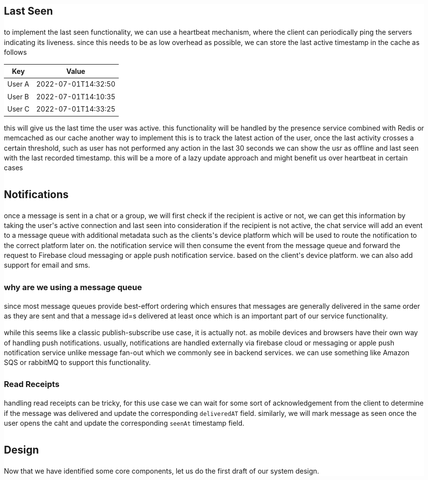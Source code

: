 ## Last Seen
to implement the last seen functionality, we can use a heartbeat mechanism, where the client can periodically ping the servers indicating its liveness. since this needs to be as low overhead as possible, we can store the last active timestamp in the cache as follows

| Key    | Value               |
|--------|---------------------|
| User A | 2022-07-01T14:32:50 |
|User B  | 2022-07-01T14:10:35 |
|User C  | 2022-07-01T14:33:25 |

this will give us the last time the user was active. this functionality will be handled by the presence service combined with Redis or memcached as our cache
another way to implement this is to track the latest action of the user, once the last activity crosses a certain threshold, such as user has not performed any action in the last 30 seconds we can show the usr as offline and last seen with the last recorded timestamp. this will be a more of a lazy update approach and might benefit us over heartbeat in certain cases
## Notifications
once a message is sent in a chat or a group, we will first check if the recipient is active or not, we can get this information by taking the user's active connection and last seen into consideration
if the recipient is not active, the chat service will add an event to a message queue with additional metadata such as the clients's device platform which will be used to route the notification to the correct platform later on.
the notification service will then consume the event from the message queue and forward the request to Firebase cloud messaging or apple push notification service. based on the client's device platform. we can also add support for email and sms.

### why are we using a message queue
since most message queues provide best-effort ordering which ensures  that messages are generally delivered in the same order as they are sent and that a message id=s delivered at least once which is an important part of our service functionality.

while this seems like a classic publish-subscribe use case, it is actually not. as mobile devices and browsers have their own way of handling push notifications. usually, notifications are handled externally via firebase cloud or messaging or apple push notification service unlike message fan-out which we commonly see in backend services. we can use something like Amazon SQS or rabbitMQ to support this functionality.

### Read Receipts
handling read receipts can be tricky, for this use case we can wait for some sort of acknowledgement from the client to determine if the message was delivered and update the corresponding ```deliveredAT``` field. similarly, we will mark message as seen once the user opens the caht and update the corresponding ```seenAt``` timestamp field.

## Design
Now that we have identified some core components, let us do the first draft of our system design. 
